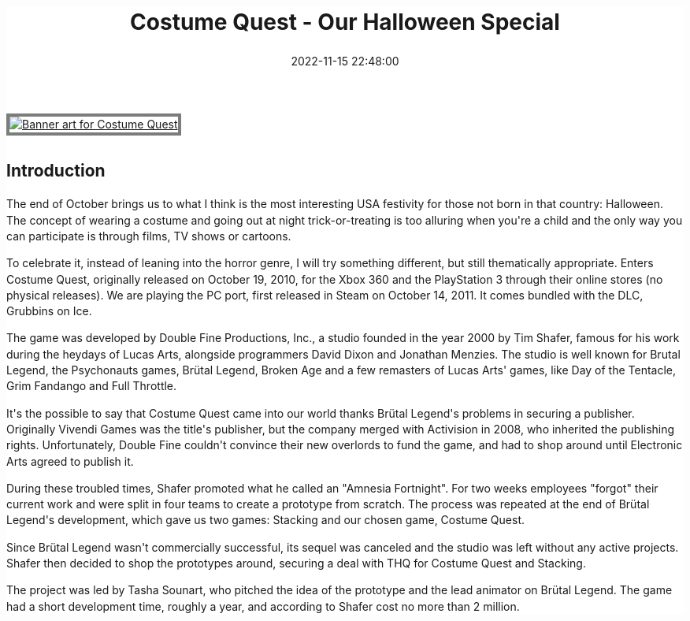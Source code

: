 ﻿---
layout: post
title: "Costume Quest - Our Halloween Special"
date: 2022-11-15 22:48:00
categories: PC
tags: 2010 CRPG turn-based PC third-person Halloween
---

<a target="_blank" href="[https://res.cloudinary.com/backlogrpgs/image/upload/v1668563182/costquest/png/cqbanner.png](https://res.cloudinary.com/backlogrpgs/image/upload/v1668563182/costquest/png/cqbanner.png)" title="Costume Quest">
	<picture>
    <img src="https://res.cloudinary.com/backlogrpgs/image/upload/v1668563111/costquest/cqbanner.webp" alt="Banner art for Costume Quest	"  style="width:100%;border:4px solid #7b7d7d;">
</picture></a>


## Introduction

The end of October brings us to what I think is the most interesting USA festivity for those not born in that country: Halloween. The concept of wearing a costume and going out at night trick-or-treating is too alluring when you're a child and the only way you can participate is through films, TV shows or cartoons.

To celebrate it, instead of leaning into the horror genre, I will try something different, but still thematically appropriate. Enters Costume Quest, originally released on October 19, 2010, for the Xbox 360 and the PlayStation 3 through their online stores (no physical releases). We are playing the PC port, first released in Steam on October 14, 2011. It comes bundled with the DLC, Grubbins on Ice.

The game was developed by Double Fine Productions, Inc., a studio founded in the year 2000 by Tim Shafer, famous for his work during the heydays of Lucas Arts, alongside programmers David Dixon and Jonathan Menzies. The studio is well known for Brutal Legend, the Psychonauts games, Brütal Legend, Broken Age and a few remasters of Lucas Arts' games, like Day of the Tentacle, Grim Fandango and Full Throttle.

It's the possible to say that Costume Quest came into our world thanks Brütal Legend's problems in securing a publisher. Originally Vivendi Games was the title's publisher, but the company merged with Activision in 2008, who inherited the publishing rights. Unfortunately, Double Fine couldn't convince their new overlords to fund the game, and had to shop around until Electronic Arts agreed to publish it.

During these troubled times, Shafer promoted what he called an "Amnesia Fortnight". For two weeks employees "forgot" their current work and were split in four teams to create a prototype from scratch. The process was repeated at the end of Brütal Legend's development, which gave us two games: Stacking and our chosen game, Costume Quest.

Since Brütal Legend wasn't commercially successful, its sequel was canceled and the studio was left without any active projects. Shafer then decided to shop the prototypes around, securing a deal with THQ for Costume Quest and Stacking.

The project was led by Tasha Sounart, who pitched the idea of the prototype and the lead animator on Brütal Legend. The game had a short development time, roughly a year, and according to Shafer cost no more than 2 million.
